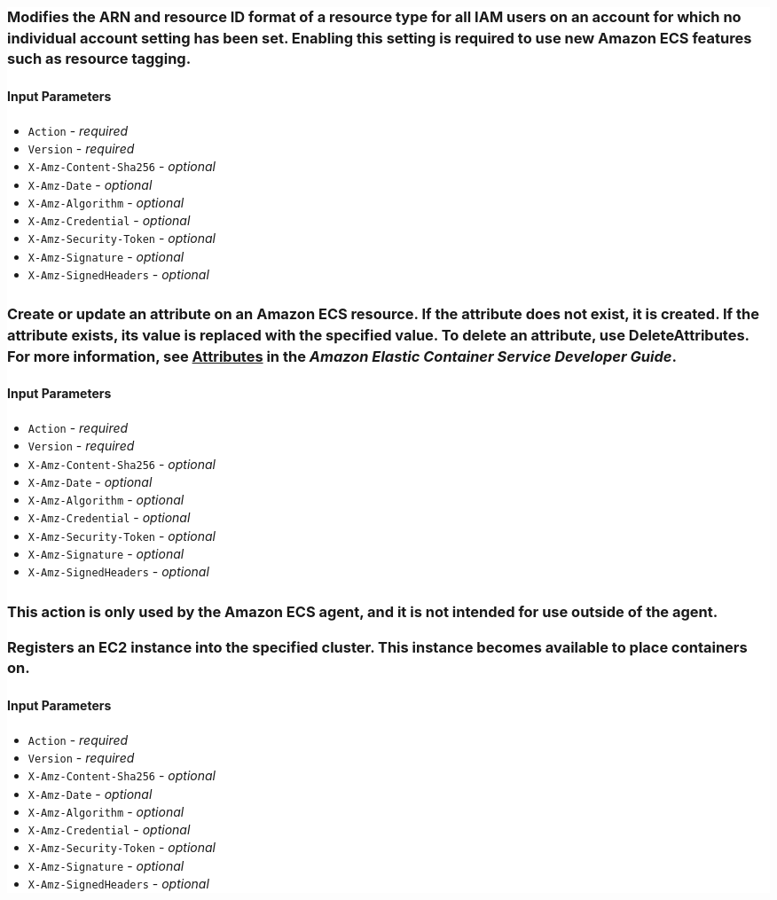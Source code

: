 ### Modifies the ARN and resource ID format of a resource type for all IAM users on an account for which no individual account setting has been set. Enabling this setting is required to use new Amazon ECS features such as resource tagging.

#### Input Parameters
* `Action` - _required_
* `Version` - _required_
* `X-Amz-Content-Sha256` - _optional_
* `X-Amz-Date` - _optional_
* `X-Amz-Algorithm` - _optional_
* `X-Amz-Credential` - _optional_
* `X-Amz-Security-Token` - _optional_
* `X-Amz-Signature` - _optional_
* `X-Amz-SignedHeaders` - _optional_

### Create or update an attribute on an Amazon ECS resource. If the attribute does not exist, it is created. If the attribute exists, its value is replaced with the specified value. To delete an attribute, use <a>DeleteAttributes</a>. For more information, see <a href="https://docs.aws.amazon.com/AmazonECS/latest/developerguide/task-placement-constraints.html#attributes">Attributes</a> in the <i>Amazon Elastic Container Service Developer Guide</i>.

#### Input Parameters
* `Action` - _required_
* `Version` - _required_
* `X-Amz-Content-Sha256` - _optional_
* `X-Amz-Date` - _optional_
* `X-Amz-Algorithm` - _optional_
* `X-Amz-Credential` - _optional_
* `X-Amz-Security-Token` - _optional_
* `X-Amz-Signature` - _optional_
* `X-Amz-SignedHeaders` - _optional_

### <note> <p>This action is only used by the Amazon ECS agent, and it is not intended for use outside of the agent.</p> </note> <p>Registers an EC2 instance into the specified cluster. This instance becomes available to place containers on.</p>

#### Input Parameters
* `Action` - _required_
* `Version` - _required_
* `X-Amz-Content-Sha256` - _optional_
* `X-Amz-Date` - _optional_
* `X-Amz-Algorithm` - _optional_
* `X-Amz-Credential` - _optional_
* `X-Amz-Security-Token` - _optional_
* `X-Amz-Signature` - _optional_
* `X-Amz-SignedHeaders` - _optional_
